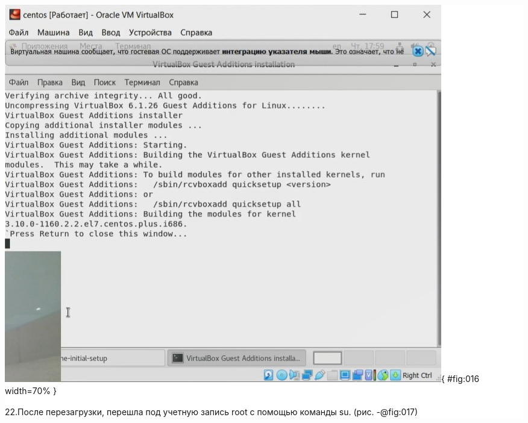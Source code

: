 ![Установка драйверов](image/DOUaJ5osZa0.jpg){ #fig:016 width=70% }

22.После перезагрузки, перешла под учетную запись root с помощью команды su. (рис. -@fig:017)
